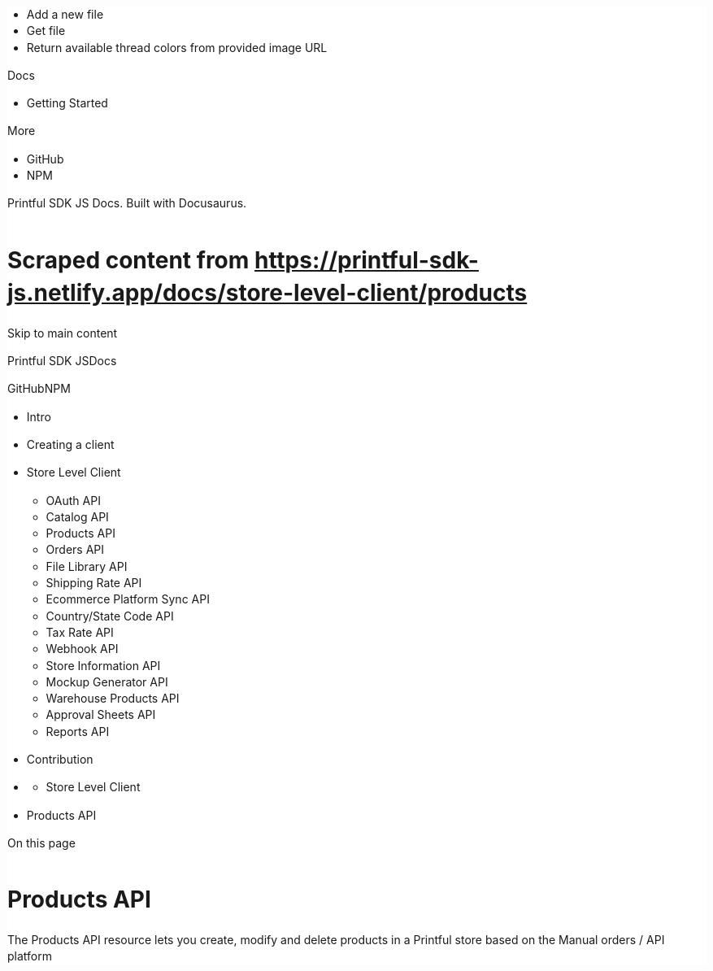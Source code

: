   * Add a new file
  * Get file
  * Return available thread colors from provided image URL

Docs

  * Getting Started

More

  * GitHub
  * NPM

Printful SDK JS Docs. Built with Docusaurus.




# Scraped content from https://printful-sdk-js.netlify.app/docs/store-level-client/products

Skip to main content

Printful SDK JSDocs

GitHubNPM

  * Intro
  * Creating a client
  * Store Level Client

    * OAuth API
    * Catalog API
    * Products API
    * Orders API
    * File Library API
    * Shipping Rate API
    * Ecommerce Platform Sync API
    * Country/State Code API
    * Tax Rate API
    * Webhook API
    * Store Information API
    * Mockup Generator API
    * Warehouse Products API
    * Approval Sheets API
    * Reports API
  * Contribution

  *   * Store Level Client
  * Products API

On this page

# Products API

The Products API resource lets you create, modify and delete products in a
Printful store based on the Manual orders / API platform
